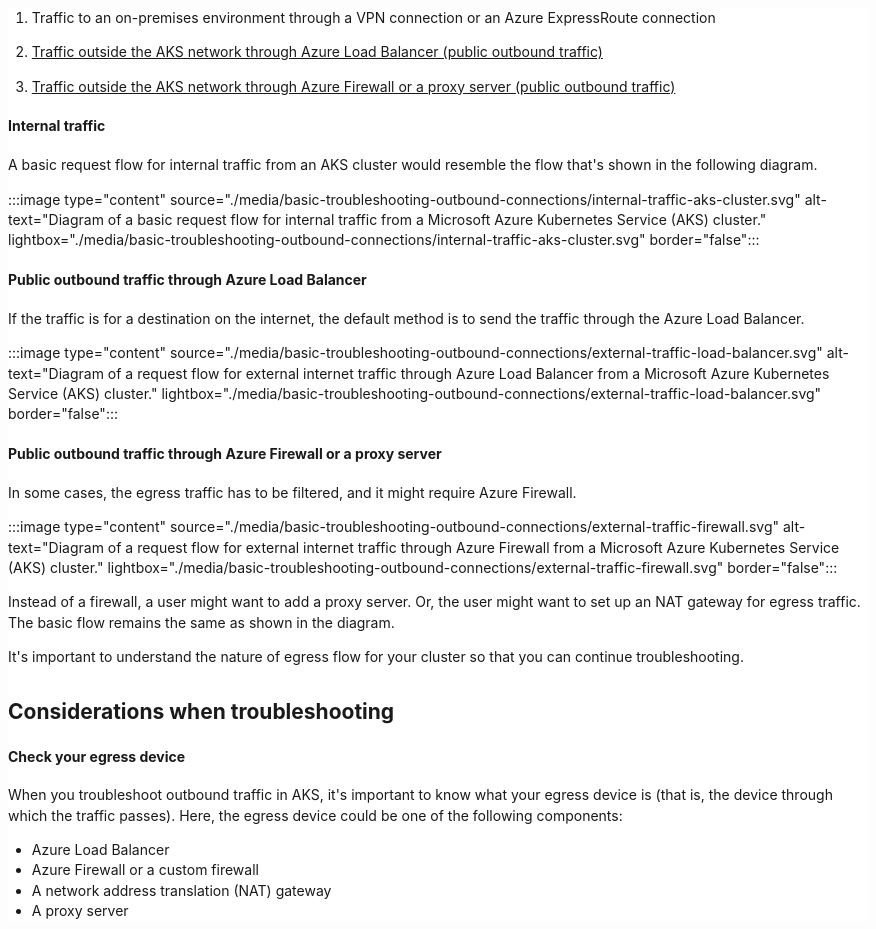 1. Traffic to an on-premises environment through a VPN connection or an Azure ExpressRoute connection

1. [Traffic outside the AKS network through Azure Load Balancer (public outbound traffic)](#public-outbound-traffic-through-azure-load-balancer)

1. [Traffic outside the AKS network through Azure Firewall or a proxy server (public outbound traffic)](#public-outbound-traffic-through-azure-firewall-or-a-proxy-server)

#### Internal traffic

A basic request flow for internal traffic from an AKS cluster would resemble the flow that's shown in the following diagram.

:::image type="content" source="./media/basic-troubleshooting-outbound-connections/internal-traffic-aks-cluster.svg" alt-text="Diagram of a basic request flow for internal traffic from a Microsoft Azure Kubernetes Service (AKS) cluster." lightbox="./media/basic-troubleshooting-outbound-connections/internal-traffic-aks-cluster.svg" border="false":::

#### Public outbound traffic through Azure Load Balancer

If the traffic is for a destination on the internet, the default method is to send the traffic through the Azure Load Balancer.

:::image type="content" source="./media/basic-troubleshooting-outbound-connections/external-traffic-load-balancer.svg" alt-text="Diagram of a request flow for external internet traffic through Azure Load Balancer from a Microsoft Azure Kubernetes Service (AKS) cluster." lightbox="./media/basic-troubleshooting-outbound-connections/external-traffic-load-balancer.svg" border="false":::

#### Public outbound traffic through Azure Firewall or a proxy server

In some cases, the egress traffic has to be filtered, and it might require Azure Firewall.

:::image type="content" source="./media/basic-troubleshooting-outbound-connections/external-traffic-firewall.svg" alt-text="Diagram of a request flow for external internet traffic through Azure Firewall from a Microsoft Azure Kubernetes Service (AKS) cluster." lightbox="./media/basic-troubleshooting-outbound-connections/external-traffic-firewall.svg" border="false":::

Instead of a firewall, a user might want to add a proxy server. Or, the user might want to set up an NAT gateway for egress traffic. The basic flow remains the same as shown in the diagram.

It's important to understand the nature of egress flow for your cluster so that you can continue troubleshooting.

## Considerations when troubleshooting

#### Check your egress device

When you troubleshoot outbound traffic in AKS, it's important to know what your egress device is (that is, the device through which the traffic passes). Here, the egress device could be one of the following components:

- Azure Load Balancer
- Azure Firewall or a custom firewall
- A network address translation (NAT) gateway
- A proxy server
